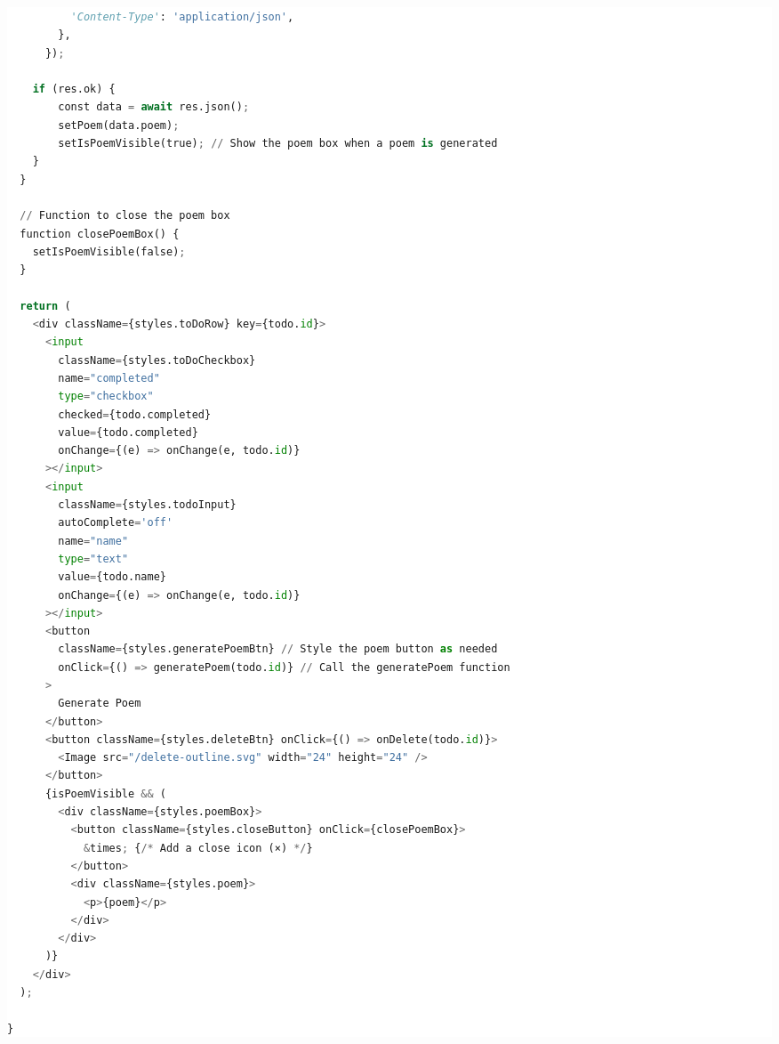 ```python
          'Content-Type': 'application/json',
        },
      });
  
    if (res.ok) {
        const data = await res.json();
        setPoem(data.poem);
        setIsPoemVisible(true); // Show the poem box when a poem is generated
    }
  }

  // Function to close the poem box
  function closePoemBox() {
    setIsPoemVisible(false);
  }

  return (
    <div className={styles.toDoRow} key={todo.id}>
      <input
        className={styles.toDoCheckbox}
        name="completed"
        type="checkbox"
        checked={todo.completed}
        value={todo.completed}
        onChange={(e) => onChange(e, todo.id)}
      ></input>
      <input
        className={styles.todoInput}
        autoComplete='off'
        name="name"
        type="text"
        value={todo.name}
        onChange={(e) => onChange(e, todo.id)}
      ></input>
      <button
        className={styles.generatePoemBtn} // Style the poem button as needed
        onClick={() => generatePoem(todo.id)} // Call the generatePoem function
      >
        Generate Poem
      </button>
      <button className={styles.deleteBtn} onClick={() => onDelete(todo.id)}>
        <Image src="/delete-outline.svg" width="24" height="24" />
      </button>
      {isPoemVisible && (
        <div className={styles.poemBox}>
          <button className={styles.closeButton} onClick={closePoemBox}>
            &times; {/* Add a close icon (×) */}
          </button>
          <div className={styles.poem}>
            <p>{poem}</p>
          </div>
        </div>
      )}
    </div>
  );  

}
```
